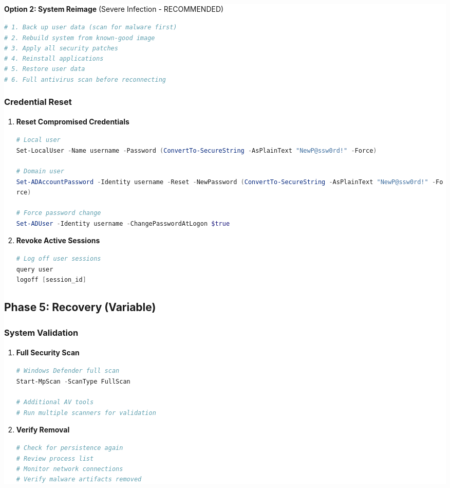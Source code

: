 **Option 2: System Reimage** (Severe Infection - RECOMMENDED)
```bash
# 1. Back up user data (scan for malware first)
# 2. Rebuild system from known-good image
# 3. Apply all security patches
# 4. Reinstall applications
# 5. Restore user data
# 6. Full antivirus scan before reconnecting
```

### Credential Reset

1. **Reset Compromised Credentials**
   ```powershell
   # Local user
   Set-LocalUser -Name username -Password (ConvertTo-SecureString -AsPlainText "NewP@ssw0rd!" -Force)

   # Domain user
   Set-ADAccountPassword -Identity username -Reset -NewPassword (ConvertTo-SecureString -AsPlainText "NewP@ssw0rd!" -Force)

   # Force password change
   Set-ADUser -Identity username -ChangePasswordAtLogon $true
   ```

2. **Revoke Active Sessions**
   ```powershell
   # Log off user sessions
   query user
   logoff [session_id]
   ```

## Phase 5: Recovery (Variable)

### System Validation

1. **Full Security Scan**
   ```powershell
   # Windows Defender full scan
   Start-MpScan -ScanType FullScan

   # Additional AV tools
   # Run multiple scanners for validation
   ```

2. **Verify Removal**
   ```powershell
   # Check for persistence again
   # Review process list
   # Monitor network connections
   # Verify malware artifacts removed
   ```
